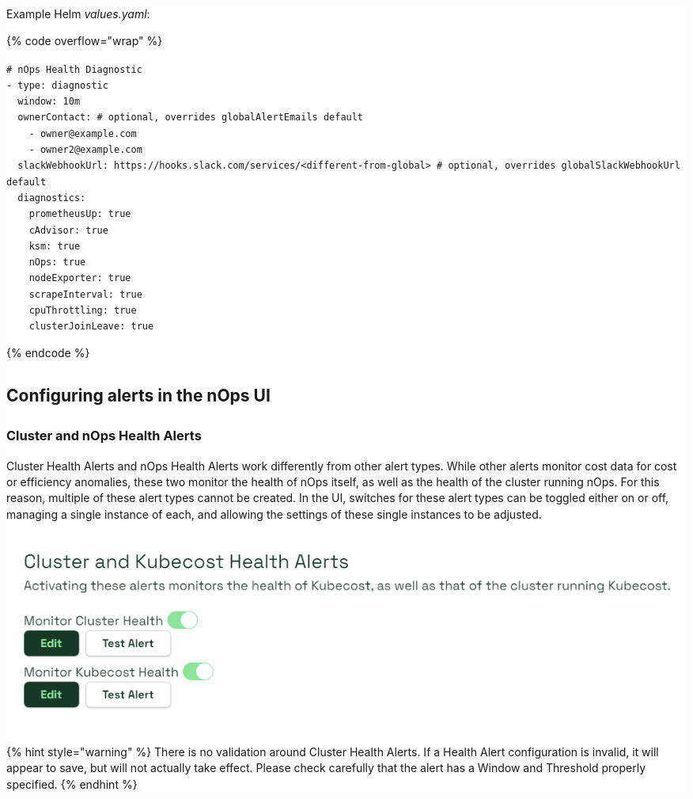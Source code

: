 Example Helm _values.yaml_:

{% code overflow="wrap" %}
```
# nOps Health Diagnostic
- type: diagnostic
  window: 10m
  ownerContact: # optional, overrides globalAlertEmails default
    - owner@example.com
    - owner2@example.com
  slackWebhookUrl: https://hooks.slack.com/services/<different-from-global> # optional, overrides globalSlackWebhookUrl default
  diagnostics: 
    prometheusUp: true
    cAdvisor: true
    ksm: true
    nOps: true 
    nodeExporter: true
    scrapeInterval: true
    cpuThrottling: true
    clusterJoinLeave: true
```
{% endcode %}

## Configuring alerts in the nOps UI

### Cluster and nOps Health Alerts

Cluster Health Alerts and nOps Health Alerts work differently from other alert types. While other alerts monitor cost data for cost or efficiency anomalies, these two monitor the health of nOps itself, as well as the health of the cluster running nOps. For this reason, multiple of these alert types cannot be created. In the UI, switches for these alert types can be toggled either on or off, managing a single instance of each, and allowing the settings of these single instances to be adjusted.

![Cluster and nOps Health Alerts](/.gitbook/assets/alertshealth.png)

{% hint style="warning" %}
There is no validation around Cluster Health Alerts. If a Health Alert configuration is invalid, it will appear to save, but will not actually take effect. Please check carefully that the alert has a Window and Threshold properly specified.
{% endhint %}
